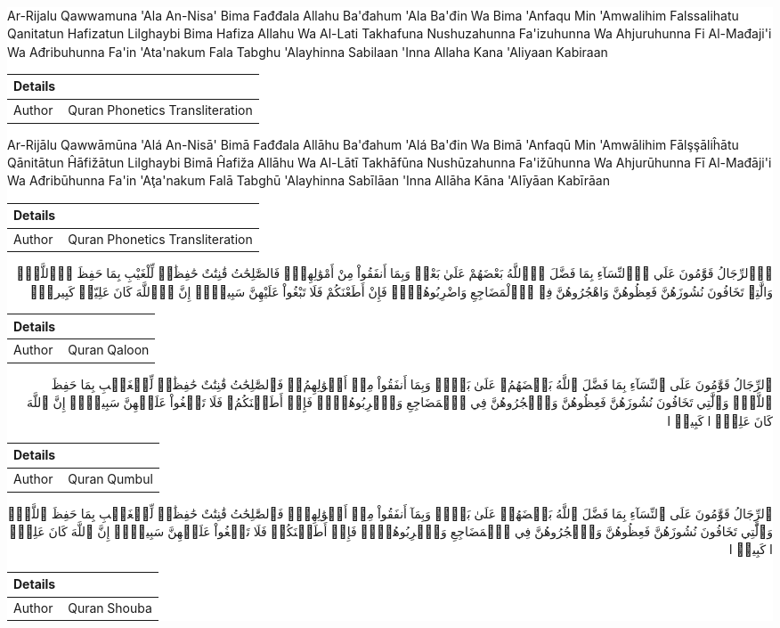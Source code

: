 
<div dir="ltr" lang="ar" style={{fontSize:'larger',backgroundColor:'#f8f9fa',padding:20}}>
Ar-Rijalu Qawwamuna 'Ala An-Nisa' Bima Fađđala Allahu Ba'đahum 'Ala Ba'đin Wa Bima 'Anfaqu Min 'Amwalihim Falssalihatu Qanitatun Hafizatun Lilghaybi Bima Hafiza Allahu Wa Al-Lati Takhafuna Nushuzahunna Fa'izuhunna Wa Ahjuruhunna Fi Al-Mađaji'i Wa Ađribuhunna Fa'in 'Ata'nakum Fala Tabghu 'Alayhinna Sabilaan 'Inna Allaha Kana 'Aliyaan Kabiraan
</div>
<div style={{backgroundColor:'#f8f9fa',padding:20, marginBottom: 10}}><table> <thead> <tr> <th>Details</th> <th></th> </tr> </thead> <tbody> <tr><td>Author</td><td>Quran Phonetics Transliteration</td></tr></tbody></table></div>


<div dir="ltr" lang="ar" style={{fontSize:'larger',backgroundColor:'#f8f9fa',padding:20}}>
Ar-Rijālu Qawwāmūna 'Alá An-Nisā' Bimā Fađđala Allāhu Ba'đahum 'Alá Ba'đin Wa Bimā 'Anfaqū Min 'Amwālihim Fālşşāliĥātu Qānitātun Ĥāfižātun Lilghaybi Bimā Ĥafiža Allāhu Wa Al-Lātī Takhāfūna Nushūzahunna Fa'ižūhunna Wa Ahjurūhunna Fī Al-Mađāji'i Wa Ađribūhunna Fa'in 'Aţa'nakum Falā Tabghū 'Alayhinna Sabīlāan 'Inna Allāha Kāna 'Alīyāan Kabīrāan
</div>
<div style={{backgroundColor:'#f8f9fa',padding:20, marginBottom: 10}}><table> <thead> <tr> <th>Details</th> <th></th> </tr> </thead> <tbody> <tr><td>Author</td><td>Quran Phonetics Transliteration</td></tr></tbody></table></div>


<div dir="rtl" lang="ar" style={{fontSize:'larger',backgroundColor:'#f8f9fa',padding:20}}>
اِ۬لرِّجَالُ قَوَّٰمُونَ عَلَي اَ۬لنِّسَآءِ بِمَا فَضَّلَ اَ۬للَّهُ بَعْضَهُمْ عَلَيٰ بَعْضࣲ وَبِمَا أَنفَقُواْ مِنْ أَمْوَٰلِهِمْۖ فَالصَّٰلِحَٰتُ قَٰنِتَٰتٌ حَٰفِظَٰتࣱ لِّلْغَيْبِ بِمَا حَفِظَ اَ۬للَّهُۖ وَالَّٰتِے تَخَافُونَ نُشُوزَهُنَّ فَعِظُوهُنَّ وَاهْجُرُوهُنَّ فِے اِ۬لْمَضَاجِعِ وَاضْرِبُوهُنَّۖ فَإِنْ أَطَعْنَكُمْ فَلَا تَبْغُواْ عَلَيْهِنَّ سَبِيلاًۖ إِنَّ اَ۬للَّهَ كَانَ عَلِيّاࣰ كَبِيراࣰۖ‏
</div>
<div style={{backgroundColor:'#f8f9fa',padding:20, marginBottom: 10}}><table> <thead> <tr> <th>Details</th> <th></th> </tr> </thead> <tbody> <tr><td>Author</td><td>Quran Qaloon</td></tr></tbody></table></div>


<div dir="rtl" lang="ar" style={{fontSize:'larger',backgroundColor:'#f8f9fa',padding:20}}>
ٱلرِّجَالُ قَوَّٰمُونَ عَلَى ٱلنِّسَآءِ بِمَا فَضَّلَ ٱللَّهُ بَعۡضَهُمُۥ عَلَىٰ بَعۡضࣲ وَبِمَا أَنفَقُواْ مِنۡ أَمۡوَٰلِهِمُۥۚ فَٱلصَّٰلِحَٰتُ قَٰنِتَٰتٌ حَٰفِظَٰتࣱ لِّلۡغَيۡبِ بِمَا حَفِظَ ٱللَّهُۚ وَٱلَّٰتِي تَخَافُونَ نُشُوزَهُنَّ فَعِظُوهُنَّ وَٱهۡجُرُوهُنَّ فِي ٱلۡمَضَاجِعِ وَٱضۡرِبُوهُنَّۖ فَإِنۡ أَطَعۡنَكُمُۥ فَلَا تَبۡغُواْ عَلَيۡهِنَّ سَبِيلًاۗ إِنَّ ٱللَّهَ كَانَ عَلِيࣰّ ا كَبِيرࣰ ا
</div>
<div style={{backgroundColor:'#f8f9fa',padding:20, marginBottom: 10}}><table> <thead> <tr> <th>Details</th> <th></th> </tr> </thead> <tbody> <tr><td>Author</td><td>Quran Qumbul</td></tr></tbody></table></div>


<div dir="rtl" lang="ar" style={{fontSize:'larger',backgroundColor:'#f8f9fa',padding:20}}>
ٱلرِّجَالُ قَوَّٰمُونَ عَلَى ٱلنِّسَآءِ بِمَا فَضَّلَ ٱللَّهُ بَعۡضَهُمۡ عَلَىٰ بَعۡضࣲ وَبِمَآ أَنفَقُواْ مِنۡ أَمۡوَٰلِهِمۡۚ فَٱلصَّٰلِحَٰتُ قَٰنِتَٰتٌ حَٰفِظَٰتࣱ لِّلۡغَيۡبِ بِمَا حَفِظَ ٱللَّهُۚ وَٱلَّٰتِي تَخَافُونَ نُشُوزَهُنَّ فَعِظُوهُنَّ وَٱهۡجُرُوهُنَّ فِي ٱلۡمَضَاجِعِ وَٱضۡرِبُوهُنَّۖ فَإِنۡ أَطَعۡنَكُمۡ فَلَا تَبۡغُواْ عَلَيۡهِنَّ سَبِيلًاۗ إِنَّ ٱللَّهَ كَانَ عَلِيࣰّ ا كَبِيرࣰ ا
</div>
<div style={{backgroundColor:'#f8f9fa',padding:20, marginBottom: 10}}><table> <thead> <tr> <th>Details</th> <th></th> </tr> </thead> <tbody> <tr><td>Author</td><td>Quran Shouba</td></tr></tbody></table></div>
